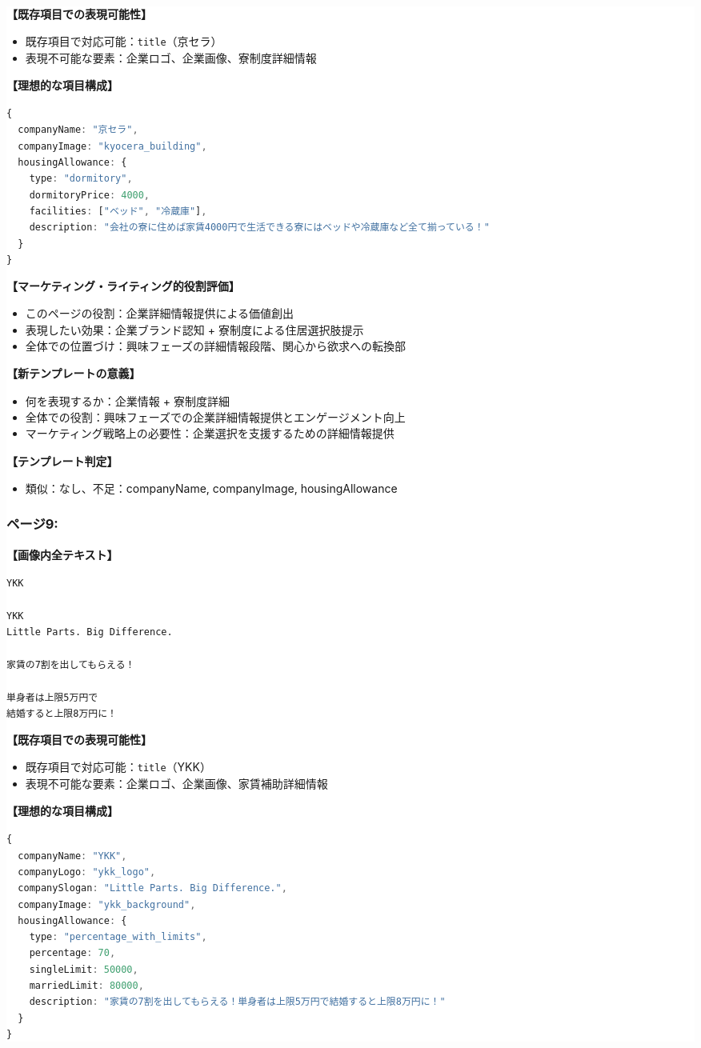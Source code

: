 **【既存項目での表現可能性】**
- 既存項目で対応可能：`title`（京セラ）
- 表現不可能な要素：企業ロゴ、企業画像、寮制度詳細情報

**【理想的な項目構成】**
```typescript
{
  companyName: "京セラ",
  companyImage: "kyocera_building",
  housingAllowance: {
    type: "dormitory",
    dormitoryPrice: 4000,
    facilities: ["ベッド", "冷蔵庫"],
    description: "会社の寮に住めば家賃4000円で生活できる寮にはベッドや冷蔵庫など全て揃っている！"
  }
}
```

**【マーケティング・ライティング的役割評価】**
- このページの役割：企業詳細情報提供による価値創出
- 表現したい効果：企業ブランド認知 + 寮制度による住居選択肢提示
- 全体での位置づけ：興味フェーズの詳細情報段階、関心から欲求への転換部

**【新テンプレートの意義】**
- 何を表現するか：企業情報 + 寮制度詳細
- 全体での役割：興味フェーズでの企業詳細情報提供とエンゲージメント向上
- マーケティング戦略上の必要性：企業選択を支援するための詳細情報提供

**【テンプレート判定】**
- 類似：なし、不足：companyName, companyImage, housingAllowance

### ページ9:
**【画像内全テキスト】**
```
YKK

YKK
Little Parts. Big Difference.

家賃の7割を出してもらえる！

単身者は上限5万円で
結婚すると上限8万円に！
```

**【既存項目での表現可能性】**
- 既存項目で対応可能：`title`（YKK）
- 表現不可能な要素：企業ロゴ、企業画像、家賃補助詳細情報

**【理想的な項目構成】**
```typescript
{
  companyName: "YKK",
  companyLogo: "ykk_logo",
  companySlogan: "Little Parts. Big Difference.",
  companyImage: "ykk_background",
  housingAllowance: {
    type: "percentage_with_limits",
    percentage: 70,
    singleLimit: 50000,
    marriedLimit: 80000,
    description: "家賃の7割を出してもらえる！単身者は上限5万円で結婚すると上限8万円に！"
  }
}
```
